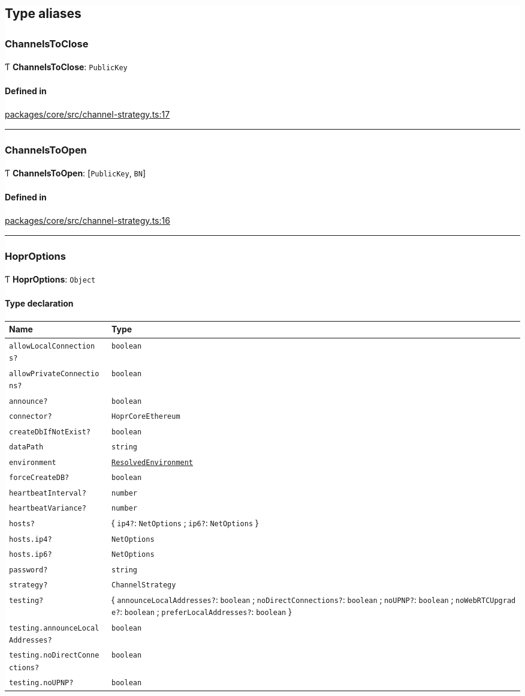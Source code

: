 ## Type aliases

### ChannelsToClose

Ƭ **ChannelsToClose**: `PublicKey`

#### Defined in

[packages/core/src/channel-strategy.ts:17](https://github.com/hoprnet/hoprnet/blob/master/packages/core/src/channel-strategy.ts#L17)

___

### ChannelsToOpen

Ƭ **ChannelsToOpen**: [`PublicKey`, `BN`]

#### Defined in

[packages/core/src/channel-strategy.ts:16](https://github.com/hoprnet/hoprnet/blob/master/packages/core/src/channel-strategy.ts#L16)

___

### HoprOptions

Ƭ **HoprOptions**: `Object`

#### Type declaration

| Name | Type |
| :------ | :------ |
| `allowLocalConnections?` | `boolean` |
| `allowPrivateConnections?` | `boolean` |
| `announce?` | `boolean` |
| `connector?` | `HoprCoreEthereum` |
| `createDbIfNotExist?` | `boolean` |
| `dataPath` | `string` |
| `environment` | [`ResolvedEnvironment`](modules.md#resolvedenvironment) |
| `forceCreateDB?` | `boolean` |
| `heartbeatInterval?` | `number` |
| `heartbeatVariance?` | `number` |
| `hosts?` | { `ip4?`: `NetOptions` ; `ip6?`: `NetOptions`  } |
| `hosts.ip4?` | `NetOptions` |
| `hosts.ip6?` | `NetOptions` |
| `password?` | `string` |
| `strategy?` | `ChannelStrategy` |
| `testing?` | { `announceLocalAddresses?`: `boolean` ; `noDirectConnections?`: `boolean` ; `noUPNP?`: `boolean` ; `noWebRTCUpgrade?`: `boolean` ; `preferLocalAddresses?`: `boolean`  } |
| `testing.announceLocalAddresses?` | `boolean` |
| `testing.noDirectConnections?` | `boolean` |
| `testing.noUPNP?` | `boolean` |
